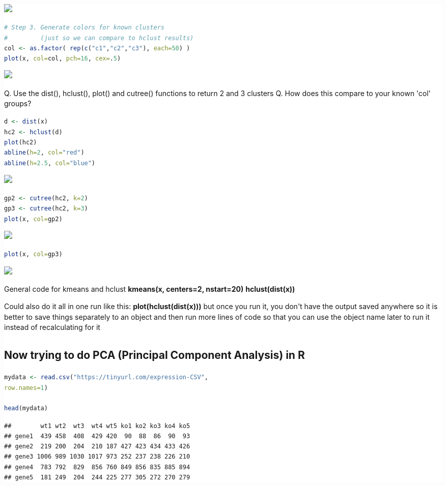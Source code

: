 ![](class08_-_kmeans_files/figure-markdown_github/unnamed-chunk-12-1.png)

``` r
# Step 3. Generate colors for known clusters
#         (just so we can compare to hclust results)
col <- as.factor( rep(c("c1","c2","c3"), each=50) )
plot(x, col=col, pch=16, cex=.5)
```

![](class08_-_kmeans_files/figure-markdown_github/unnamed-chunk-12-2.png)

Q. Use the dist(), hclust(), plot() and cutree() functions to return 2 and 3 clusters Q. How does this compare to your known 'col' groups?

``` r
d <- dist(x)
hc2 <- hclust(d)
plot(hc2)
abline(h=2, col="red")
abline(h=2.5, col="blue")
```

![](class08_-_kmeans_files/figure-markdown_github/unnamed-chunk-13-1.png)

``` r
gp2 <- cutree(hc2, k=2)
gp3 <- cutree(hc2, k=3)
plot(x, col=gp2)
```

![](class08_-_kmeans_files/figure-markdown_github/unnamed-chunk-14-1.png)

``` r
plot(x, col=gp3)
```

![](class08_-_kmeans_files/figure-markdown_github/unnamed-chunk-14-2.png)

General code for kmeans and hclust **kmeans(x, centers=2, nstart=20)** **hclust(dist(x))**

Could also do it all in one run like this: **plot(hclust(dist(x)))** but once you run it, you don't have the output saved anywhere so it is better to save things separately to an object and then run more lines of code so that you can use the object name later to run it instead of recalculating for it

Now trying to do PCA (Principal Component Analysis) in R
--------------------------------------------------------

``` r
mydata <- read.csv("https://tinyurl.com/expression-CSV",
row.names=1)

head(mydata)
```

    ##        wt1 wt2  wt3  wt4 wt5 ko1 ko2 ko3 ko4 ko5
    ## gene1  439 458  408  429 420  90  88  86  90  93
    ## gene2  219 200  204  210 187 427 423 434 433 426
    ## gene3 1006 989 1030 1017 973 252 237 238 226 210
    ## gene4  783 792  829  856 760 849 856 835 885 894
    ## gene5  181 249  204  244 225 277 305 272 270 279